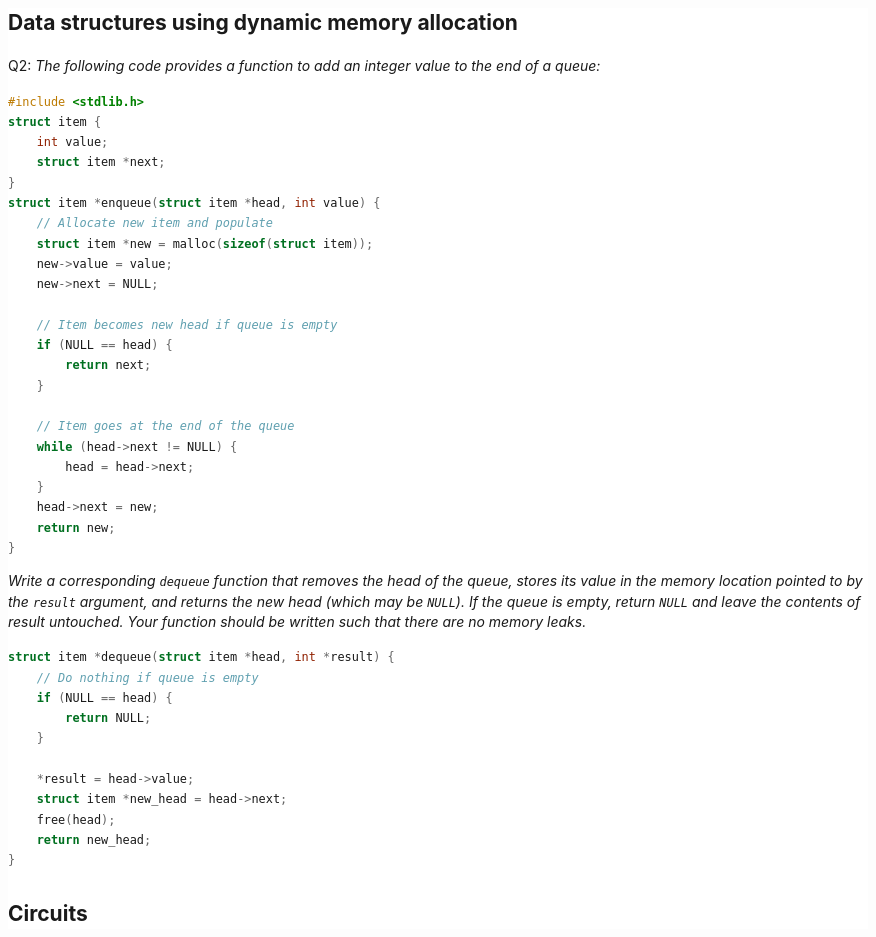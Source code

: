 ## Data structures using dynamic memory allocation

Q2: _The following code provides a function to add an integer value to the end of a queue:_


```c
#include <stdlib.h>
struct item {
    int value;
    struct item *next;
}   
struct item *enqueue(struct item *head, int value) {
    // Allocate new item and populate
    struct item *new = malloc(sizeof(struct item));
    new->value = value;
    new->next = NULL;

    // Item becomes new head if queue is empty
    if (NULL == head) {
        return next;
    }
    
    // Item goes at the end of the queue
    while (head->next != NULL) {
        head = head->next;
    }
    head->next = new;
    return new;
}
```

_Write a corresponding `dequeue` function that removes the head of the queue, stores its value in the memory location pointed to by the `result` argument, and returns the new head (which may be `NULL`). If the queue is empty, return `NULL` and leave the contents of result untouched. Your function should be written such that there are no memory leaks._


```c
struct item *dequeue(struct item *head, int *result) {
    // Do nothing if queue is empty
    if (NULL == head) {
        return NULL;
    }

    *result = head->value;
    struct item *new_head = head->next;
    free(head);
    return new_head;
}
```

## Circuits
